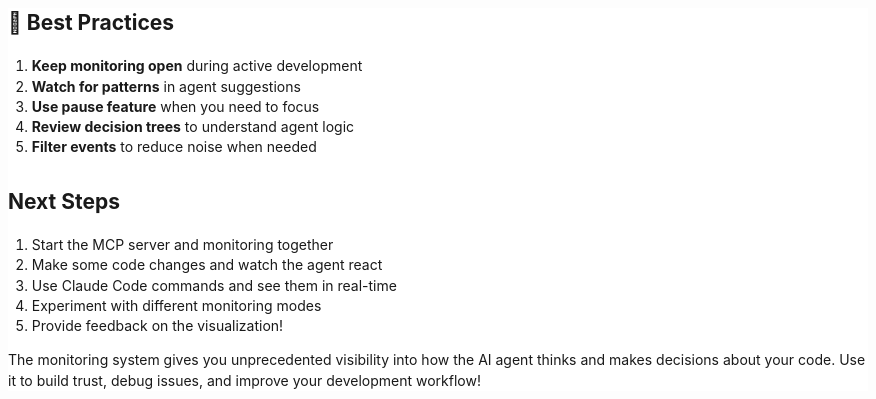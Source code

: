 ## 🎯 Best Practices

1. **Keep monitoring open** during active development
2. **Watch for patterns** in agent suggestions
3. **Use pause feature** when you need to focus
4. **Review decision trees** to understand agent logic
5. **Filter events** to reduce noise when needed

## Next Steps

1. Start the MCP server and monitoring together
2. Make some code changes and watch the agent react
3. Use Claude Code commands and see them in real-time
4. Experiment with different monitoring modes
5. Provide feedback on the visualization!

The monitoring system gives you unprecedented visibility into how the AI agent thinks and makes decisions about your code. Use it to build trust, debug issues, and improve your development workflow!